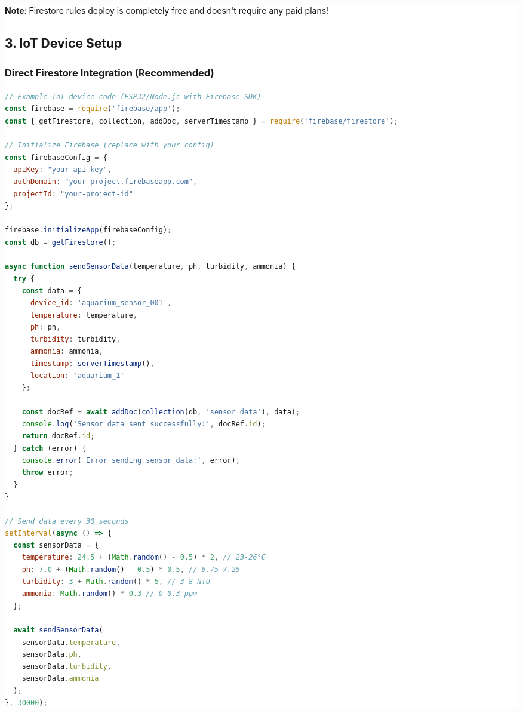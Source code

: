 **Note**: Firestore rules deploy is completely free and doesn't require any paid plans!

## 3. IoT Device Setup

### Direct Firestore Integration (Recommended)

```javascript
// Example IoT device code (ESP32/Node.js with Firebase SDK)
const firebase = require('firebase/app');
const { getFirestore, collection, addDoc, serverTimestamp } = require('firebase/firestore');

// Initialize Firebase (replace with your config)
const firebaseConfig = {
  apiKey: "your-api-key",
  authDomain: "your-project.firebaseapp.com",
  projectId: "your-project-id"
};

firebase.initializeApp(firebaseConfig);
const db = getFirestore();

async function sendSensorData(temperature, ph, turbidity, ammonia) {
  try {
    const data = {
      device_id: 'aquarium_sensor_001',
      temperature: temperature,
      ph: ph,
      turbidity: turbidity,
      ammonia: ammonia,
      timestamp: serverTimestamp(),
      location: 'aquarium_1'
    };

    const docRef = await addDoc(collection(db, 'sensor_data'), data);
    console.log('Sensor data sent successfully:', docRef.id);
    return docRef.id;
  } catch (error) {
    console.error('Error sending sensor data:', error);
    throw error;
  }
}

// Send data every 30 seconds
setInterval(async () => {
  const sensorData = {
    temperature: 24.5 + (Math.random() - 0.5) * 2, // 23-26°C
    ph: 7.0 + (Math.random() - 0.5) * 0.5, // 6.75-7.25
    turbidity: 3 + Math.random() * 5, // 3-8 NTU
    ammonia: Math.random() * 0.3 // 0-0.3 ppm
  };

  await sendSensorData(
    sensorData.temperature,
    sensorData.ph,
    sensorData.turbidity,
    sensorData.ammonia
  );
}, 30000);
```
